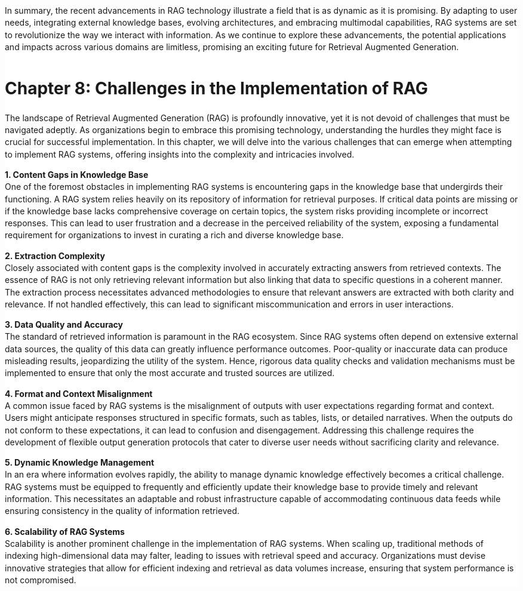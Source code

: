 In summary, the recent advancements in RAG technology illustrate a field that is as dynamic as it is promising. By adapting to user needs, integrating external knowledge bases, evolving architectures, and embracing multimodal capabilities, RAG systems are set to revolutionize the way we interact with information. As we continue to explore these advancements, the potential applications and impacts across various domains are limitless, promising an exciting future for Retrieval Augmented Generation.
# Chapter 8: Challenges in the Implementation of RAG
The landscape of Retrieval Augmented Generation (RAG) is profoundly innovative, yet it is not devoid of challenges that must be navigated adeptly. As organizations begin to embrace this promising technology, understanding the hurdles they might face is crucial for successful implementation. In this chapter, we will delve into the various challenges that can emerge when attempting to implement RAG systems, offering insights into the complexity and intricacies involved.

**1. Content Gaps in Knowledge Base**  
One of the foremost obstacles in implementing RAG systems is encountering gaps in the knowledge base that undergirds their functioning. A RAG system relies heavily on its repository of information for retrieval purposes. If critical data points are missing or if the knowledge base lacks comprehensive coverage on certain topics, the system risks providing incomplete or incorrect responses. This can lead to user frustration and a decrease in the perceived reliability of the system, exposing a fundamental requirement for organizations to invest in curating a rich and diverse knowledge base.

**2. Extraction Complexity**  
Closely associated with content gaps is the complexity involved in accurately extracting answers from retrieved contexts. The essence of RAG is not only retrieving relevant information but also linking that data to specific questions in a coherent manner. The extraction process necessitates advanced methodologies to ensure that relevant answers are extracted with both clarity and relevance. If not handled effectively, this can lead to significant miscommunication and errors in user interactions.

**3. Data Quality and Accuracy**  
The standard of retrieved information is paramount in the RAG ecosystem. Since RAG systems often depend on extensive external data sources, the quality of this data can greatly influence performance outcomes. Poor-quality or inaccurate data can produce misleading results, jeopardizing the utility of the system. Hence, rigorous data quality checks and validation mechanisms must be implemented to ensure that only the most accurate and trusted sources are utilized.

**4. Format and Context Misalignment**  
A common issue faced by RAG systems is the misalignment of outputs with user expectations regarding format and context. Users might anticipate responses structured in specific formats, such as tables, lists, or detailed narratives. When the outputs do not conform to these expectations, it can lead to confusion and disengagement. Addressing this challenge requires the development of flexible output generation protocols that cater to diverse user needs without sacrificing clarity and relevance.

**5. Dynamic Knowledge Management**  
In an era where information evolves rapidly, the ability to manage dynamic knowledge effectively becomes a critical challenge. RAG systems must be equipped to frequently and efficiently update their knowledge base to provide timely and relevant information. This necessitates an adaptable and robust infrastructure capable of accommodating continuous data feeds while ensuring consistency in the quality of information retrieved.

**6. Scalability of RAG Systems**  
Scalability is another prominent challenge in the implementation of RAG systems. When scaling up, traditional methods of indexing high-dimensional data may falter, leading to issues with retrieval speed and accuracy. Organizations must devise innovative strategies that allow for efficient indexing and retrieval as data volumes increase, ensuring that system performance is not compromised.
